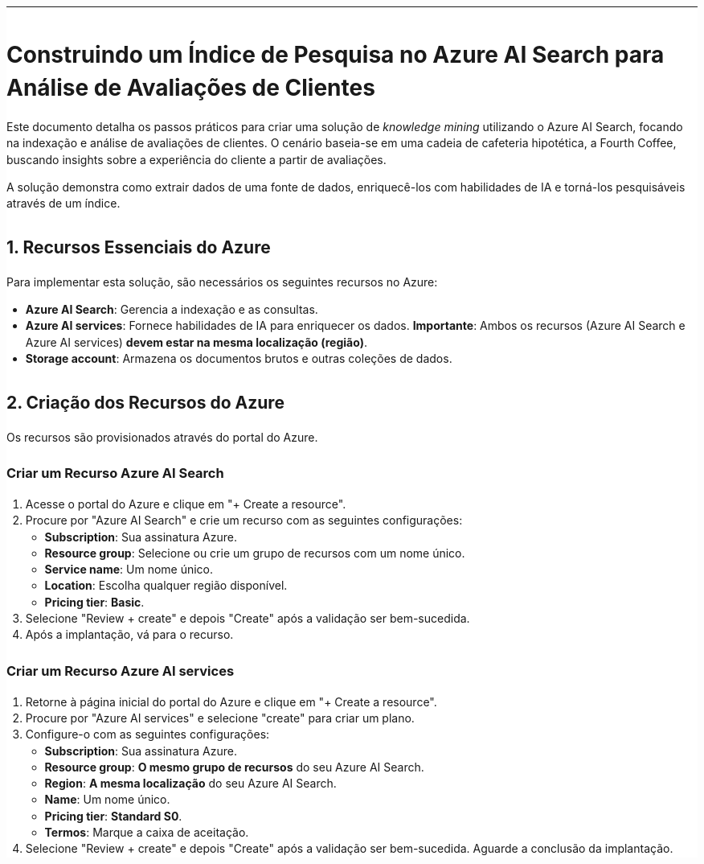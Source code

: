 
---

# Construindo um Índice de Pesquisa no Azure AI Search para Análise de Avaliações de Clientes

Este documento detalha os passos práticos para criar uma solução de *knowledge mining* utilizando o Azure AI Search, focando na indexação e análise de avaliações de clientes. O cenário baseia-se em uma cadeia de cafeteria hipotética, a Fourth Coffee, buscando insights sobre a experiência do cliente a partir de avaliações.

A solução demonstra como extrair dados de uma fonte de dados, enriquecê-los com habilidades de IA e torná-los pesquisáveis através de um índice.

## 1. Recursos Essenciais do Azure

Para implementar esta solução, são necessários os seguintes recursos no Azure:

*   **Azure AI Search**: Gerencia a indexação e as consultas.
*   **Azure AI services**: Fornece habilidades de IA para enriquecer os dados. **Importante**: Ambos os recursos (Azure AI Search e Azure AI services) **devem estar na mesma localização (região)**.
*   **Storage account**: Armazena os documentos brutos e outras coleções de dados.

## 2. Criação dos Recursos do Azure

Os recursos são provisionados através do portal do Azure.

### Criar um Recurso Azure AI Search

1.  Acesse o portal do Azure e clique em "+ Create a resource".
2.  Procure por "Azure AI Search" e crie um recurso com as seguintes configurações:
    *   **Subscription**: Sua assinatura Azure.
    *   **Resource group**: Selecione ou crie um grupo de recursos com um nome único.
    *   **Service name**: Um nome único.
    *   **Location**: Escolha qualquer região disponível.
    *   **Pricing tier**: **Basic**.
3.  Selecione "Review + create" e depois "Create" após a validação ser bem-sucedida.
4.  Após a implantação, vá para o recurso.

### Criar um Recurso Azure AI services

1.  Retorne à página inicial do portal do Azure e clique em "+ Create a resource".
2.  Procure por "Azure AI services" e selecione "create" para criar um plano.
3.  Configure-o com as seguintes configurações:
    *   **Subscription**: Sua assinatura Azure.
    *   **Resource group**: **O mesmo grupo de recursos** do seu Azure AI Search.
    *   **Region**: **A mesma localização** do seu Azure AI Search.
    *   **Name**: Um nome único.
    *   **Pricing tier**: **Standard S0**.
    *   **Termos**: Marque a caixa de aceitação.
4.  Selecione "Review + create" e depois "Create" após a validação ser bem-sucedida. Aguarde a conclusão da implantação.
